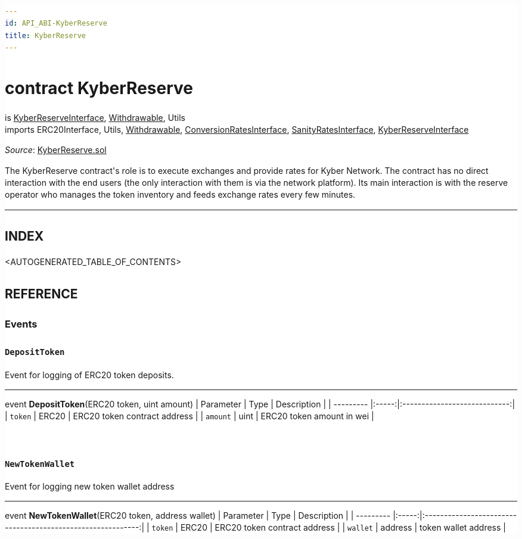 ```yaml
---
id: API_ABI-KyberReserve
title: KyberReserve
---
```

[//]: # (tagline)
# contract KyberReserve
is [KyberReserveInterface](api_abi-kyberreserveinterface.md), [Withdrawable](api_abi-withdrawable.md), Utils\
imports ERC20Interface, Utils, [Withdrawable](api_abi-withdrawable.md),  [ConversionRatesInterface](api_abi-conversionratesinterface.md), [SanityRatesInterface](api_abi-sanityratesinterface.md), [KyberReserveInterface](api_abi-kyberreserveinterface.md)

*Source*: [KyberReserve.sol](https://github.com/KyberNetwork/smart-contracts/blob/master/contracts/reserves/KyberReserve.sol)

The KyberReserve contract's role is to execute exchanges and provide rates for Kyber Network. The contract has no direct interaction with the end users (the only interaction with them is via the network platform). Its main interaction is with the reserve operator who manages the token inventory and feeds exchange rates every few minutes.
___

## INDEX

<AUTOGENERATED_TABLE_OF_CONTENTS>

## REFERENCE

### Events

### `DepositToken`
Event for logging of ERC20 token deposits.
___
event __DepositToken__(ERC20 token, uint amount)
| Parameter | Type  | Description                  |
| --------- |:-----:|:----------------------------:|
| `token`  | ERC20  | ERC20 token contract address |
| `amount` | uint   | ERC20 token amount in wei    |

<br />

### `NewTokenWallet`
Event for logging new token wallet address
___
event __NewTokenWallet__(ERC20 token, address wallet)
| Parameter | Type  | Description                                                 |
| --------- |:-----:|:-----------------------------------------------------------:|
| `token`  | ERC20  | ERC20 token contract address |
| `wallet`  | address  | token wallet address |
